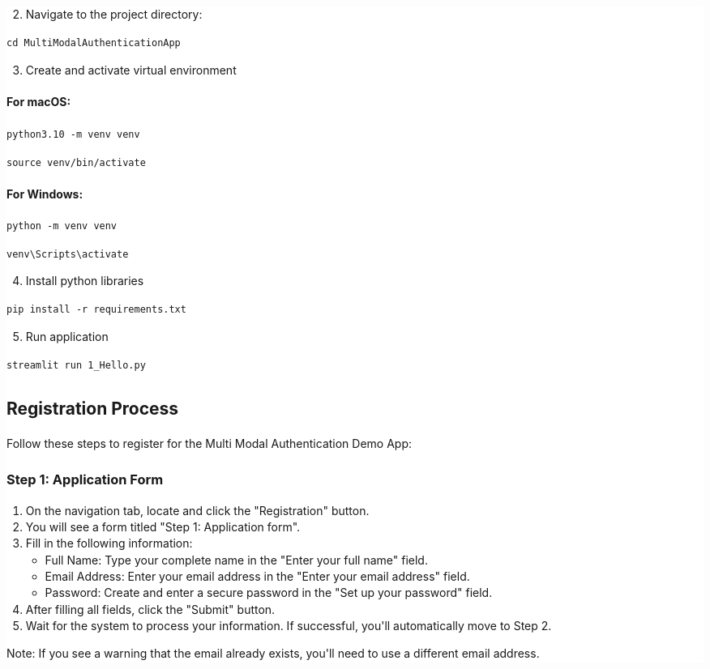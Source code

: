 2. Navigate to the project directory:

```
cd MultiModalAuthenticationApp
```

3. Create and activate virtual environment

#### For macOS:

```
python3.10 -m venv venv
```

```
source venv/bin/activate
```

#### For Windows:

```
python -m venv venv
```

```
venv\Scripts\activate
```

4. Install python libraries

```
pip install -r requirements.txt
```

5. Run application

```
streamlit run 1_Hello.py
```

## Registration Process

Follow these steps to register for the Multi Modal Authentication Demo App:

### Step 1: Application Form

1. On the navigation tab, locate and click the "Registration" button.
2. You will see a form titled "Step 1: Application form".
3. Fill in the following information:
    - Full Name: Type your complete name in the "Enter your full name" field.
    - Email Address: Enter your email address in the "Enter your email address" field.
    - Password: Create and enter a secure password in the "Set up your password" field.
4. After filling all fields, click the "Submit" button.
5. Wait for the system to process your information. If successful, you'll automatically move to Step 2.

Note: If you see a warning that the email already exists, you'll need to use a different email address.
